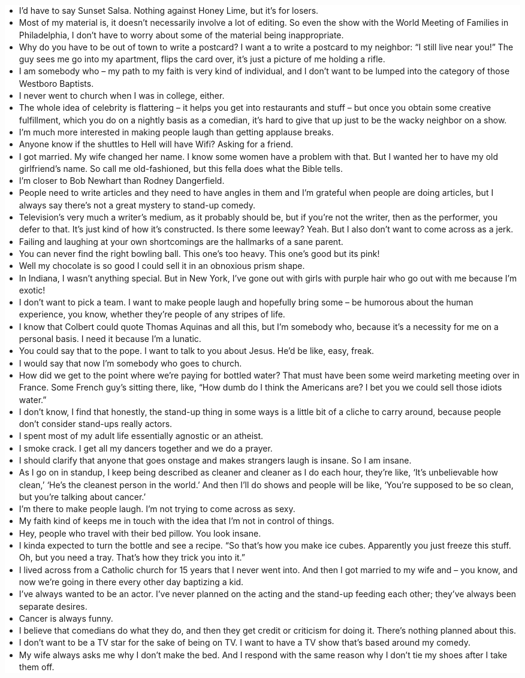  - I’d have to say Sunset Salsa. Nothing against Honey Lime, but it’s for losers.
 - Most of my material is, it doesn’t necessarily involve a lot of editing. So even the show with the World Meeting of Families in Philadelphia, I don’t have to worry about some of the material being inappropriate.
 - Why do you have to be out of town to write a postcard? I want a to write a postcard to my neighbor: “I still live near you!” The guy sees me go into my apartment, flips the card over, it’s just a picture of me holding a rifle.
 - I am somebody who – my path to my faith is very kind of individual, and I don’t want to be lumped into the category of those Westboro Baptists.
 - I never went to church when I was in college, either.
 - The whole idea of celebrity is flattering – it helps you get into restaurants and stuff – but once you obtain some creative fulfillment, which you do on a nightly basis as a comedian, it’s hard to give that up just to be the wacky neighbor on a show.
 - I’m much more interested in making people laugh than getting applause breaks.
 - Anyone know if the shuttles to Hell will have Wifi? Asking for a friend.
 - I got married. My wife changed her name. I know some women have a problem with that. But I wanted her to have my old girlfriend’s name. So call me old-fashioned, but this fella does what the Bible tells.
 - I’m closer to Bob Newhart than Rodney Dangerfield.
 - People need to write articles and they need to have angles in them and I’m grateful when people are doing articles, but I always say there’s not a great mystery to stand-up comedy.
 - Television’s very much a writer’s medium, as it probably should be, but if you’re not the writer, then as the performer, you defer to that. It’s just kind of how it’s constructed. Is there some leeway? Yeah. But I also don’t want to come across as a jerk.
 - Failing and laughing at your own shortcomings are the hallmarks of a sane parent.
 - You can never find the right bowling ball. This one’s too heavy. This one’s good but its pink!
 - Well my chocolate is so good I could sell it in an obnoxious prism shape.
 - In Indiana, I wasn’t anything special. But in New York, I’ve gone out with girls with purple hair who go out with me because I’m exotic!
 - I don’t want to pick a team. I want to make people laugh and hopefully bring some – be humorous about the human experience, you know, whether they’re people of any stripes of life.
 - I know that Colbert could quote Thomas Aquinas and all this, but I’m somebody who, because it’s a necessity for me on a personal basis. I need it because I’m a lunatic.
 - You could say that to the pope. I want to talk to you about Jesus. He’d be like, easy, freak.
 - I would say that now I’m somebody who goes to church.
 - How did we get to the point where we’re paying for bottled water? That must have been some weird marketing meeting over in France. Some French guy’s sitting there, like, “How dumb do I think the Americans are? I bet you we could sell those idiots water.”
 - I don’t know, I find that honestly, the stand-up thing in some ways is a little bit of a cliche to carry around, because people don’t consider stand-ups really actors.
 - I spent most of my adult life essentially agnostic or an atheist.
 - I smoke crack. I get all my dancers together and we do a prayer.
 - I should clarify that anyone that goes onstage and makes strangers laugh is insane. So I am insane.
 - As I go on in standup, I keep being described as cleaner and cleaner as I do each hour, they’re like, ‘It’s unbelievable how clean,’ ‘He’s the cleanest person in the world.’ And then I’ll do shows and people will be like, ‘You’re supposed to be so clean, but you’re talking about cancer.’
 - I’m there to make people laugh. I’m not trying to come across as sexy.
 - My faith kind of keeps me in touch with the idea that I’m not in control of things.
 - Hey, people who travel with their bed pillow. You look insane.
 - I kinda expected to turn the bottle and see a recipe. “So that’s how you make ice cubes. Apparently you just freeze this stuff. Oh, but you need a tray. That’s how they trick you into it.”
 - I lived across from a Catholic church for 15 years that I never went into. And then I got married to my wife and – you know, and now we’re going in there every other day baptizing a kid.
 - I’ve always wanted to be an actor. I’ve never planned on the acting and the stand-up feeding each other; they’ve always been separate desires.
 - Cancer is always funny.
 - I believe that comedians do what they do, and then they get credit or criticism for doing it. There’s nothing planned about this.
 - I don’t want to be a TV star for the sake of being on TV. I want to have a TV show that’s based around my comedy.
 - My wife always asks me why I don’t make the bed. And I respond with the same reason why I don’t tie my shoes after I take them off.